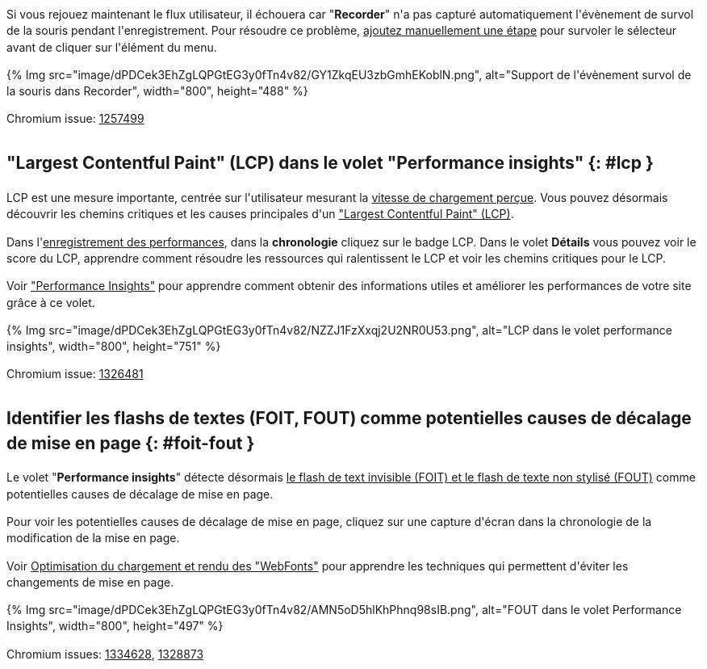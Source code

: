 
Si vous rejouez maintenant le flux utilisateur, il échouera car "**Recorder**" n'a pas capturé automatiquement l'évènement de survol de la souris pendant l'enregistrement. Pour résoudre ce problème, [ajoutez manuellement une étape](/docs/devtools/recorder/reference/#add-and-remove-steps) pour survoler le sélecteur avant de cliquer sur l'élément du menu.

{% Img src="image/dPDCek3EhZgLQPGtEG3y0fTn4v82/GY1ZkqEU3zbGmhEKoblN.png", alt="Support de l'évènement survol de la souris dans Recorder", width="800", height="488" %}

Chromium issue: [1257499](https://crbug.com/1257499)



## "Largest Contentful Paint" (LCP) dans le volet "Performance insights" {: #lcp }


LCP est une mesure importante, centrée sur l'utilisateur mesurant la [vitesse de chargement perçue](https://web.dev/user-centric-performance-metrics/#types-of-metrics). Vous pouvez désormais découvrir les chemins critiques et les causes principales d'un ["Largest Contentful Paint" (LCP)](https://web.dev/lcp/).


Dans l'[enregistrement des performances](/docs/devtools/performance-insights/#record), dans la **chronologie** cliquez sur le badge LCP. Dans le volet **Détails** vous pouvez voir le score du LCP, apprendre comment résoudre les ressources qui ralentissent le LCP et voir les chemins critiques pour le LCP.


Voir ["Performance Insights"](/docs/devtools/performance-insights/) pour apprendre comment obtenir des informations utiles et améliorer les performances de votre site grâce à ce volet.

{% Img src="image/dPDCek3EhZgLQPGtEG3y0fTn4v82/NZZJ1FzXxqj2U2NR0U53.png", alt="LCP dans le volet performance insights", width="800", height="751" %}

Chromium issue: [1326481](https://crbug.com/1326481)



## Identifier les flashs de textes (FOIT, FOUT) comme potentielles causes de décalage de mise en page {: #foit-fout }


Le volet "**Performance insights**" détecte désormais [le flash de text invisible (FOIT) et le flash de texte non stylisé (FOUT)](https://web.dev/preload-optional-fonts/#font-rendering) comme potentielles causes de décalage de mise en page.


Pour voir les potentielles causes de décalage de mise en page, cliquez sur une capture d'écran dans la chronologie de la modification de la mise en page.


Voir [Optimisation du chargement et rendu des "WebFonts"](https://web.dev/optimize-webfont-loading/) pour apprendre les techniques qui permettent d'éviter les changements de mise en page.

{% Img src="image/dPDCek3EhZgLQPGtEG3y0fTn4v82/AMN5oD5hlKhPhnq98sIB.png", alt="FOUT dans le volet Performance Insights", width="800", height="497" %}

Chromium issues: [1334628](https://crbug.com/1334628), [1328873](https://crbug.com/1328873)

